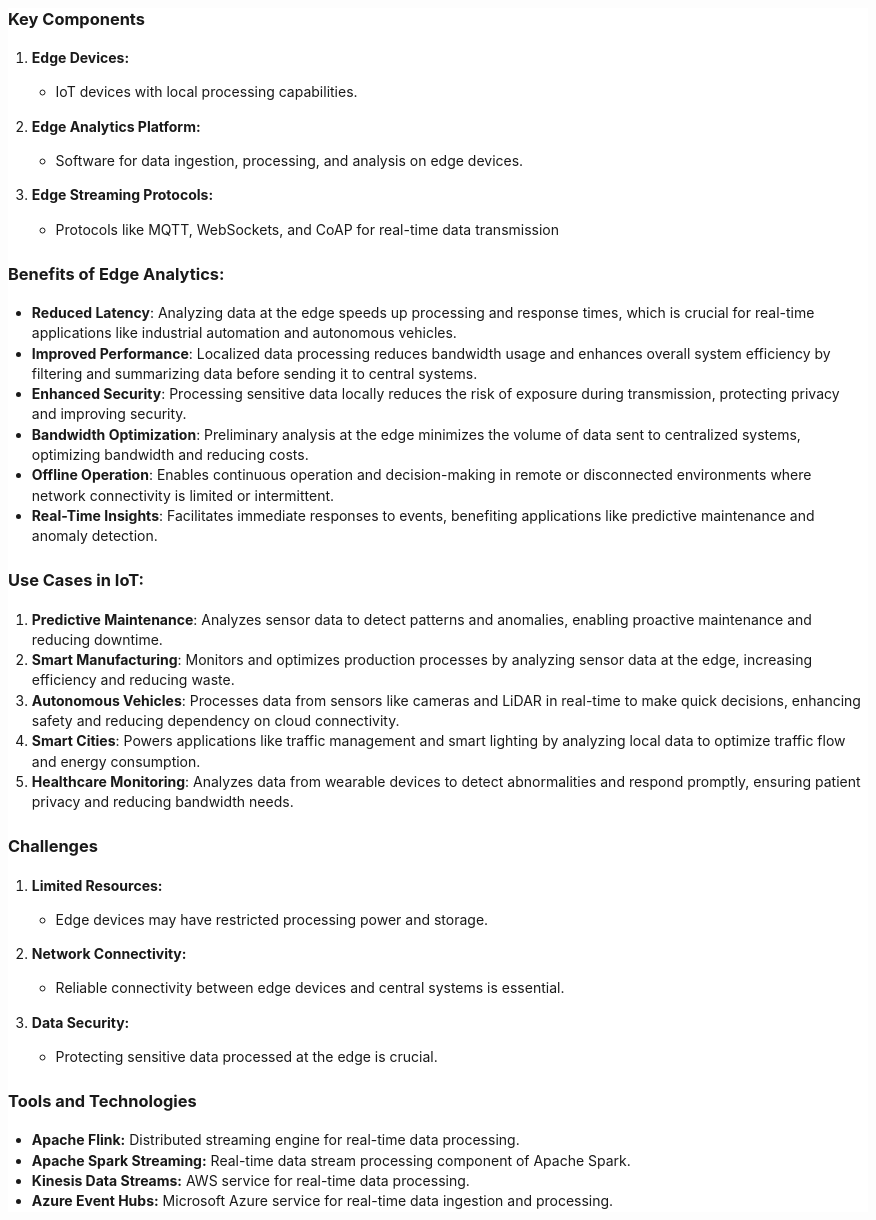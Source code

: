 ### Key Components

1. **Edge Devices:**
   - IoT devices with local processing capabilities.

2. **Edge Analytics Platform:**
   - Software for data ingestion, processing, and analysis on edge devices.

3. **Edge Streaming Protocols:**
   - Protocols like MQTT, WebSockets, and CoAP for real-time data transmission

### Benefits of Edge Analytics:

- **Reduced Latency**: Analyzing data at the edge speeds up processing and response times, which is crucial for real-time applications like industrial automation and autonomous vehicles.
- **Improved Performance**: Localized data processing reduces bandwidth usage and enhances overall system efficiency by filtering and summarizing data before sending it to central systems.
- **Enhanced Security**: Processing sensitive data locally reduces the risk of exposure during transmission, protecting privacy and improving security.
- **Bandwidth Optimization**: Preliminary analysis at the edge minimizes the volume of data sent to centralized systems, optimizing bandwidth and reducing costs.
- **Offline Operation**: Enables continuous operation and decision-making in remote or disconnected environments where network connectivity is limited or intermittent.
- **Real-Time Insights**: Facilitates immediate responses to events, benefiting applications like predictive maintenance and anomaly detection.

### Use Cases in IoT:

1. **Predictive Maintenance**: Analyzes sensor data to detect patterns and anomalies, enabling proactive maintenance and reducing downtime.
2. **Smart Manufacturing**: Monitors and optimizes production processes by analyzing sensor data at the edge, increasing efficiency and reducing waste.
3. **Autonomous Vehicles**: Processes data from sensors like cameras and LiDAR in real-time to make quick decisions, enhancing safety and reducing dependency on cloud connectivity.
4. **Smart Cities**: Powers applications like traffic management and smart lighting by analyzing local data to optimize traffic flow and energy consumption.
5. **Healthcare Monitoring**: Analyzes data from wearable devices to detect abnormalities and respond promptly, ensuring patient privacy and reducing bandwidth needs.

### Challenges

1. **Limited Resources:**
   - Edge devices may have restricted processing power and storage.

2. **Network Connectivity:**
   - Reliable connectivity between edge devices and central systems is essential.

3. **Data Security:**
   - Protecting sensitive data processed at the edge is crucial.

### Tools and Technologies

- **Apache Flink:** Distributed streaming engine for real-time data processing.
- **Apache Spark Streaming:** Real-time data stream processing component of Apache Spark.
- **Kinesis Data Streams:** AWS service for real-time data processing.
- **Azure Event Hubs:** Microsoft Azure service for real-time data ingestion and processing.
